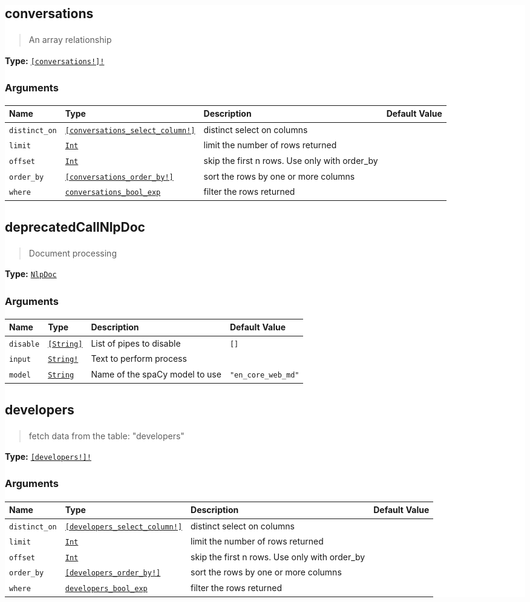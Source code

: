 ## conversations

> An array relationship

**Type:** [`[conversations!]!`](https://github.com/whitehead-ai/docs/tree/46ddb0dccc2de0fdea4b2a29e0bdee0f1d71d41b/content/graphql-api/objects.md#conversations)

### Arguments

| Name | Type | Description | Default Value |
| :--- | :--- | :--- | :--- |
| `distinct_on` | [`[conversations_select_column!]`](https://github.com/whitehead-ai/docs/tree/46ddb0dccc2de0fdea4b2a29e0bdee0f1d71d41b/content/graphql-api/enums.md#conversations_select_column) | distinct select on columns |  |
| `limit` | [`Int`](https://github.com/whitehead-ai/docs/tree/46ddb0dccc2de0fdea4b2a29e0bdee0f1d71d41b/content/graphql-api/scalars.md#int) | limit the number of rows returned |  |
| `offset` | [`Int`](https://github.com/whitehead-ai/docs/tree/46ddb0dccc2de0fdea4b2a29e0bdee0f1d71d41b/content/graphql-api/scalars.md#int) | skip the first n rows. Use only with order\_by |  |
| `order_by` | [`[conversations_order_by!]`](https://github.com/whitehead-ai/docs/tree/46ddb0dccc2de0fdea4b2a29e0bdee0f1d71d41b/content/graphql-api/inputs.md#conversations_order_by) | sort the rows by one or more columns |  |
| `where` | [`conversations_bool_exp`](https://github.com/whitehead-ai/docs/tree/46ddb0dccc2de0fdea4b2a29e0bdee0f1d71d41b/content/graphql-api/inputs.md#conversations_bool_exp) | filter the rows returned |  |

## deprecatedCallNlpDoc

> Document processing

**Type:** [`NlpDoc`](https://github.com/whitehead-ai/docs/tree/46ddb0dccc2de0fdea4b2a29e0bdee0f1d71d41b/content/graphql-api/objects.md#nlpdoc)

### Arguments

| Name | Type | Description | Default Value |
| :--- | :--- | :--- | :--- |
| `disable` | [`[String]`](https://github.com/whitehead-ai/docs/tree/46ddb0dccc2de0fdea4b2a29e0bdee0f1d71d41b/content/graphql-api/scalars.md#string) | List of pipes to disable | `[]` |
| `input` | [`String!`](https://github.com/whitehead-ai/docs/tree/46ddb0dccc2de0fdea4b2a29e0bdee0f1d71d41b/content/graphql-api/scalars.md#string) | Text to perform process |  |
| `model` | [`String`](https://github.com/whitehead-ai/docs/tree/46ddb0dccc2de0fdea4b2a29e0bdee0f1d71d41b/content/graphql-api/scalars.md#string) | Name of the spaCy model to use | `"en_core_web_md"` |

## developers

> fetch data from the table: "developers"

**Type:** [`[developers!]!`](https://github.com/whitehead-ai/docs/tree/46ddb0dccc2de0fdea4b2a29e0bdee0f1d71d41b/content/graphql-api/objects.md#developers)

### Arguments

| Name | Type | Description | Default Value |
| :--- | :--- | :--- | :--- |
| `distinct_on` | [`[developers_select_column!]`](https://github.com/whitehead-ai/docs/tree/46ddb0dccc2de0fdea4b2a29e0bdee0f1d71d41b/content/graphql-api/enums.md#developers_select_column) | distinct select on columns |  |
| `limit` | [`Int`](https://github.com/whitehead-ai/docs/tree/46ddb0dccc2de0fdea4b2a29e0bdee0f1d71d41b/content/graphql-api/scalars.md#int) | limit the number of rows returned |  |
| `offset` | [`Int`](https://github.com/whitehead-ai/docs/tree/46ddb0dccc2de0fdea4b2a29e0bdee0f1d71d41b/content/graphql-api/scalars.md#int) | skip the first n rows. Use only with order\_by |  |
| `order_by` | [`[developers_order_by!]`](https://github.com/whitehead-ai/docs/tree/46ddb0dccc2de0fdea4b2a29e0bdee0f1d71d41b/content/graphql-api/inputs.md#developers_order_by) | sort the rows by one or more columns |  |
| `where` | [`developers_bool_exp`](https://github.com/whitehead-ai/docs/tree/46ddb0dccc2de0fdea4b2a29e0bdee0f1d71d41b/content/graphql-api/inputs.md#developers_bool_exp) | filter the rows returned |  |
